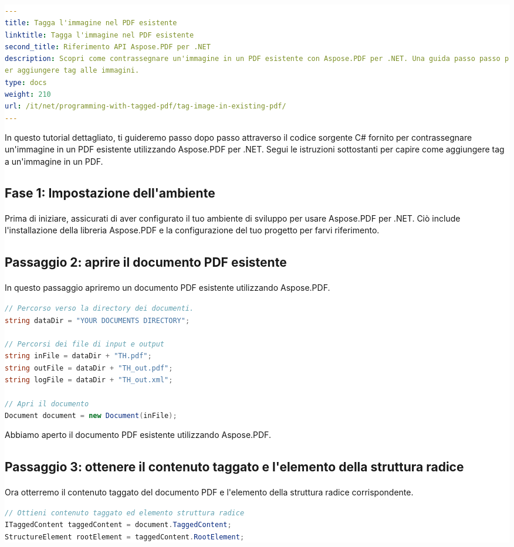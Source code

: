 ```yaml
---
title: Tagga l'immagine nel PDF esistente
linktitle: Tagga l'immagine nel PDF esistente
second_title: Riferimento API Aspose.PDF per .NET
description: Scopri come contrassegnare un'immagine in un PDF esistente con Aspose.PDF per .NET. Una guida passo passo per aggiungere tag alle immagini.
type: docs
weight: 210
url: /it/net/programming-with-tagged-pdf/tag-image-in-existing-pdf/
---
```

In questo tutorial dettagliato, ti guideremo passo dopo passo attraverso il codice sorgente C# fornito per contrassegnare un'immagine in un PDF esistente utilizzando Aspose.PDF per .NET. Segui le istruzioni sottostanti per capire come aggiungere tag a un'immagine in un PDF.

## Fase 1: Impostazione dell'ambiente

Prima di iniziare, assicurati di aver configurato il tuo ambiente di sviluppo per usare Aspose.PDF per .NET. Ciò include l'installazione della libreria Aspose.PDF e la configurazione del tuo progetto per farvi riferimento.

## Passaggio 2: aprire il documento PDF esistente

In questo passaggio apriremo un documento PDF esistente utilizzando Aspose.PDF.

```csharp
// Percorso verso la directory dei documenti.
string dataDir = "YOUR DOCUMENTS DIRECTORY";

// Percorsi dei file di input e output
string inFile = dataDir + "TH.pdf";
string outFile = dataDir + "TH_out.pdf";
string logFile = dataDir + "TH_out.xml";

// Apri il documento
Document document = new Document(inFile);
```

Abbiamo aperto il documento PDF esistente utilizzando Aspose.PDF.

## Passaggio 3: ottenere il contenuto taggato e l'elemento della struttura radice

Ora otterremo il contenuto taggato del documento PDF e l'elemento della struttura radice corrispondente.

```csharp
// Ottieni contenuto taggato ed elemento struttura radice
ITaggedContent taggedContent = document.TaggedContent;
StructureElement rootElement = taggedContent.RootElement;
```
